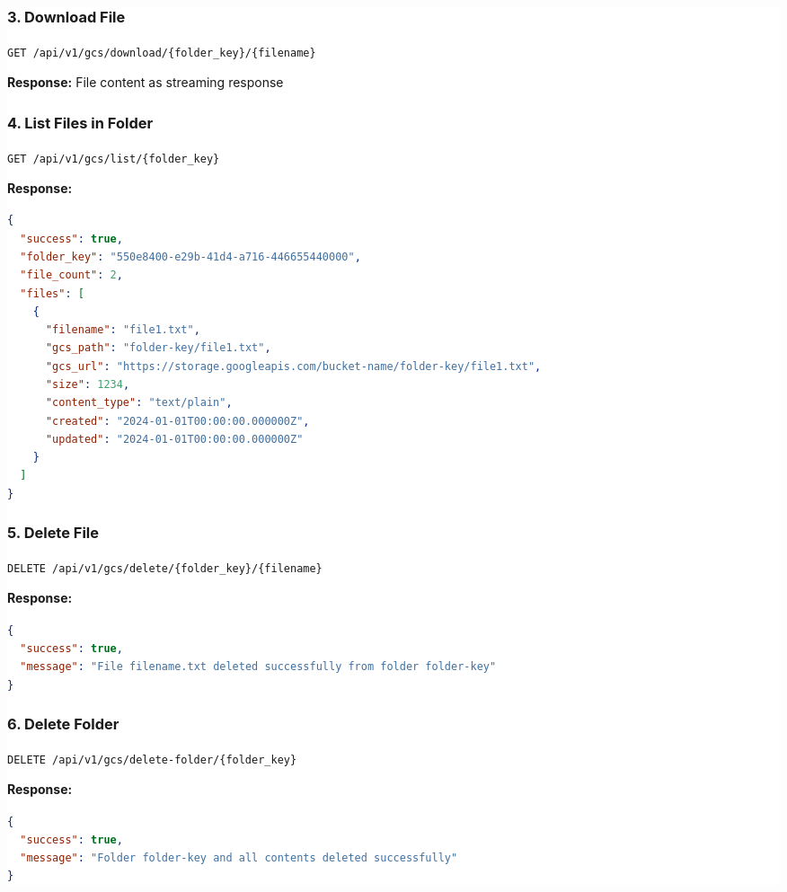 ### 3. Download File
```http
GET /api/v1/gcs/download/{folder_key}/{filename}
```

**Response:** File content as streaming response

### 4. List Files in Folder
```http
GET /api/v1/gcs/list/{folder_key}
```

**Response:**
```json
{
  "success": true,
  "folder_key": "550e8400-e29b-41d4-a716-446655440000",
  "file_count": 2,
  "files": [
    {
      "filename": "file1.txt",
      "gcs_path": "folder-key/file1.txt",
      "gcs_url": "https://storage.googleapis.com/bucket-name/folder-key/file1.txt",
      "size": 1234,
      "content_type": "text/plain",
      "created": "2024-01-01T00:00:00.000000Z",
      "updated": "2024-01-01T00:00:00.000000Z"
    }
  ]
}
```

### 5. Delete File
```http
DELETE /api/v1/gcs/delete/{folder_key}/{filename}
```

**Response:**
```json
{
  "success": true,
  "message": "File filename.txt deleted successfully from folder folder-key"
}
```

### 6. Delete Folder
```http
DELETE /api/v1/gcs/delete-folder/{folder_key}
```

**Response:**
```json
{
  "success": true,
  "message": "Folder folder-key and all contents deleted successfully"
}
```
